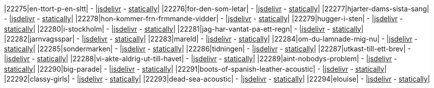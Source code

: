 |22275|en-ttort-p-en-sltt| - |[jsdelivr](https://cdn.jsdelivr.net/gh/dbchord/c6-1-3/20001-25000/22001-22500/en-ttort-p-en-sltt.png) - [statically](https://cdn.statically.io/gh/dbchord/c6-1-3/i/20001-25000/22001-22500/en-ttort-p-en-sltt.png)|
|22276|for-den-som-letar| - |[jsdelivr](https://cdn.jsdelivr.net/gh/dbchord/c6-1-3/20001-25000/22001-22500/for-den-som-letar.png) - [statically](https://cdn.statically.io/gh/dbchord/c6-1-3/i/20001-25000/22001-22500/for-den-som-letar.png)|
|22277|hjarter-dams-sista-sang| - |[jsdelivr](https://cdn.jsdelivr.net/gh/dbchord/c6-1-3/20001-25000/22001-22500/hjarter-dams-sista-sang.png) - [statically](https://cdn.statically.io/gh/dbchord/c6-1-3/i/20001-25000/22001-22500/hjarter-dams-sista-sang.png)|
|22278|hon-kommer-frn-frmmande-vidder| - |[jsdelivr](https://cdn.jsdelivr.net/gh/dbchord/c6-1-3/20001-25000/22001-22500/hon-kommer-frn-frmmande-vidder.png) - [statically](https://cdn.statically.io/gh/dbchord/c6-1-3/i/20001-25000/22001-22500/hon-kommer-frn-frmmande-vidder.png)|
|22279|hugger-i-sten| - |[jsdelivr](https://cdn.jsdelivr.net/gh/dbchord/c6-1-3/20001-25000/22001-22500/hugger-i-sten.png) - [statically](https://cdn.statically.io/gh/dbchord/c6-1-3/i/20001-25000/22001-22500/hugger-i-sten.png)|
|22280|i-stockholm| - |[jsdelivr](https://cdn.jsdelivr.net/gh/dbchord/c6-1-3/20001-25000/22001-22500/i-stockholm.png) - [statically](https://cdn.statically.io/gh/dbchord/c6-1-3/i/20001-25000/22001-22500/i-stockholm.png)|
|22281|jag-har-vantat-pa-ett-regn| - |[jsdelivr](https://cdn.jsdelivr.net/gh/dbchord/c6-1-3/20001-25000/22001-22500/jag-har-vantat-pa-ett-regn.png) - [statically](https://cdn.statically.io/gh/dbchord/c6-1-3/i/20001-25000/22001-22500/jag-har-vantat-pa-ett-regn.png)|
|22282|jarnvagsspar| - |[jsdelivr](https://cdn.jsdelivr.net/gh/dbchord/c6-1-3/20001-25000/22001-22500/jarnvagsspar.png) - [statically](https://cdn.statically.io/gh/dbchord/c6-1-3/i/20001-25000/22001-22500/jarnvagsspar.png)|
|22283|mareld| - |[jsdelivr](https://cdn.jsdelivr.net/gh/dbchord/c6-1-3/20001-25000/22001-22500/mareld.png) - [statically](https://cdn.statically.io/gh/dbchord/c6-1-3/i/20001-25000/22001-22500/mareld.png)|
|22284|om-du-lamnade-mig-nu| - |[jsdelivr](https://cdn.jsdelivr.net/gh/dbchord/c6-1-3/20001-25000/22001-22500/om-du-lamnade-mig-nu.png) - [statically](https://cdn.statically.io/gh/dbchord/c6-1-3/i/20001-25000/22001-22500/om-du-lamnade-mig-nu.png)|
|22285|sondermarken| - |[jsdelivr](https://cdn.jsdelivr.net/gh/dbchord/c6-1-3/20001-25000/22001-22500/sondermarken.png) - [statically](https://cdn.statically.io/gh/dbchord/c6-1-3/i/20001-25000/22001-22500/sondermarken.png)|
|22286|tidningen| - |[jsdelivr](https://cdn.jsdelivr.net/gh/dbchord/c6-1-3/20001-25000/22001-22500/tidningen.png) - [statically](https://cdn.statically.io/gh/dbchord/c6-1-3/i/20001-25000/22001-22500/tidningen.png)|
|22287|utkast-till-ett-brev| - |[jsdelivr](https://cdn.jsdelivr.net/gh/dbchord/c6-1-3/20001-25000/22001-22500/utkast-till-ett-brev.png) - [statically](https://cdn.statically.io/gh/dbchord/c6-1-3/i/20001-25000/22001-22500/utkast-till-ett-brev.png)|
|22288|vi-akte-aldrig-ut-till-havet| - |[jsdelivr](https://cdn.jsdelivr.net/gh/dbchord/c6-1-3/20001-25000/22001-22500/vi-akte-aldrig-ut-till-havet.png) - [statically](https://cdn.statically.io/gh/dbchord/c6-1-3/i/20001-25000/22001-22500/vi-akte-aldrig-ut-till-havet.png)|
|22289|aint-nobodys-problem| - |[jsdelivr](https://cdn.jsdelivr.net/gh/dbchord/c6-1-3/20001-25000/22001-22500/aint-nobodys-problem.png) - [statically](https://cdn.statically.io/gh/dbchord/c6-1-3/i/20001-25000/22001-22500/aint-nobodys-problem.png)|
|22290|big-parade| - |[jsdelivr](https://cdn.jsdelivr.net/gh/dbchord/c6-1-3/20001-25000/22001-22500/big-parade.png) - [statically](https://cdn.statically.io/gh/dbchord/c6-1-3/i/20001-25000/22001-22500/big-parade.png)|
|22291|boots-of-spanish-leather-acoustic| - |[jsdelivr](https://cdn.jsdelivr.net/gh/dbchord/c6-1-3/20001-25000/22001-22500/boots-of-spanish-leather-acoustic.png) - [statically](https://cdn.statically.io/gh/dbchord/c6-1-3/i/20001-25000/22001-22500/boots-of-spanish-leather-acoustic.png)|
|22292|classy-girls| - |[jsdelivr](https://cdn.jsdelivr.net/gh/dbchord/c6-1-3/20001-25000/22001-22500/classy-girls.png) - [statically](https://cdn.statically.io/gh/dbchord/c6-1-3/i/20001-25000/22001-22500/classy-girls.png)|
|22293|dead-sea-acoustic| - |[jsdelivr](https://cdn.jsdelivr.net/gh/dbchord/c6-1-3/20001-25000/22001-22500/dead-sea-acoustic.png) - [statically](https://cdn.statically.io/gh/dbchord/c6-1-3/i/20001-25000/22001-22500/dead-sea-acoustic.png)|
|22294|elouise| - |[jsdelivr](https://cdn.jsdelivr.net/gh/dbchord/c6-1-3/20001-25000/22001-22500/elouise.png) - [statically](https://cdn.statically.io/gh/dbchord/c6-1-3/i/20001-25000/22001-22500/elouise.png)|
